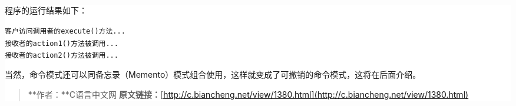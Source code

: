程序的运行结果如下：

```text
客户访问调用者的execute()方法...
接收者的action1()方法被调用...
接收者的action2()方法被调用...
```

当然，命令模式还可以同备忘录（Memento）模式组合使用，这样就变成了可撤销的命令模式，这将在后面介绍。

> **作者：**C语言中文网
> **原文链接：**[http://c.biancheng.net/view/1380.html](http://c.biancheng.net/view/1380.html)